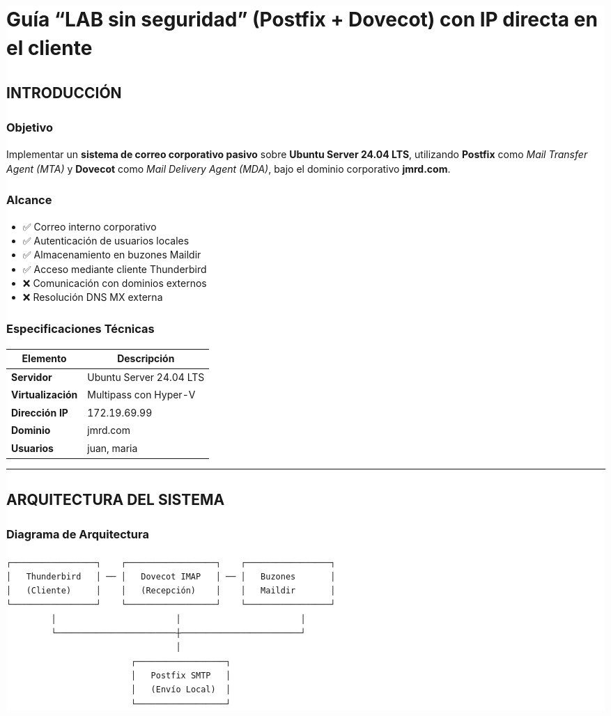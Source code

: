 # Guía “LAB sin seguridad” (Postfix + Dovecot) **con IP directa en el cliente**

## **INTRODUCCIÓN**

### **Objetivo**

Implementar un **sistema de correo corporativo pasivo** sobre **Ubuntu Server 24.04 LTS**, utilizando **Postfix** como *Mail Transfer Agent (MTA)* y **Dovecot** como *Mail Delivery Agent (MDA)*, bajo el dominio corporativo **jmrd.com**.

### **Alcance**

* ✅ Correo interno corporativo
* ✅ Autenticación de usuarios locales
* ✅ Almacenamiento en buzones Maildir
* ✅ Acceso mediante cliente Thunderbird
* ❌ Comunicación con dominios externos
* ❌ Resolución DNS MX externa

### **Especificaciones Técnicas**

| Elemento           | Descripción             |
| ------------------ | ----------------------- |
| **Servidor**       | Ubuntu Server 24.04 LTS |
| **Virtualización** | Multipass con Hyper-V   |
| **Dirección IP**   | 172.19.69.99            |
| **Dominio**        | jmrd.com                |
| **Usuarios**       | juan, maria             |

---

## **ARQUITECTURA DEL SISTEMA**

### **Diagrama de Arquitectura**

```
┌─────────────────┐    ┌──────────────────┐    ┌─────────────────┐
│   Thunderbird   │ ── │   Dovecot IMAP   │ ── │   Buzones       │
│   (Cliente)     │    │   (Recepción)    │    │   Maildir       │
└─────────────────┘    └──────────────────┘    └─────────────────┘
         │                        │                        │
         └────────────────────────┼────────────────────────┘
                                  │
                         ┌──────────────────┐
                         │   Postfix SMTP   │
                         │   (Envío Local)  │
                         └──────────────────┘
```
